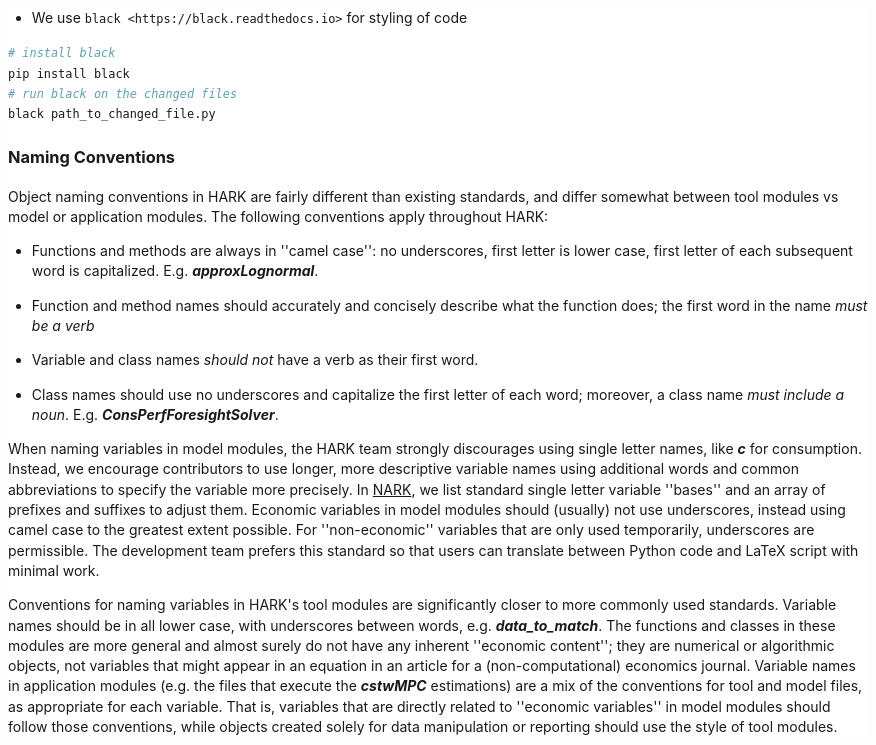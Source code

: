 - We use `black <https://black.readthedocs.io>` for styling of code

```bash
# install black
pip install black
# run black on the changed files
black path_to_changed_file.py
```

### Naming Conventions

Object naming conventions in HARK are fairly different than existing standards,
and differ somewhat between tool modules vs model or application modules.
The following conventions apply throughout HARK:

- Functions and methods are always in ''camel case'': no underscores,
  first letter is lower case, first letter of each subsequent word is capitalized.
  E.g. **_approxLognormal_**.

- Function and method names should accurately and concisely describe what the function does;
  the first word in the name _must be a verb_

- Variable and class names _should not_ have a verb as their first word.

- Class names should use no underscores and capitalize the first letter of each word;
  moreover, a class name _must include a noun_.
  E.g. **_ConsPerfForesightSolver_**.

When naming variables in model modules,
the HARK team strongly discourages using single letter names, like **_c_** for consumption.
Instead, we encourage contributors to use longer,
more descriptive variable names using additional words and common abbreviations to specify the variable more precisely.
In [NARK](https://github.com/econ-ark/HARK/blob/master/Documentation/NARK/NARK.pdf),
we list standard single letter variable ''bases'' and an array of prefixes and suffixes to adjust them.
Economic variables in model modules should (usually) not use underscores,
instead using camel case to the greatest extent possible.
For ''non-economic'' variables that are only used temporarily, underscores are permissible.
The development team prefers this standard
so that users can translate between Python code and LaTeX script with minimal work.

Conventions for naming variables in HARK's tool modules are significantly closer to more commonly used standards.
Variable names should be in all lower case, with underscores between words, e.g. **_data_to_match_**.
The functions and classes in these modules are more general
and almost surely do not have any inherent ''economic content'';
they are numerical or algorithmic objects,
not variables that might appear in an equation in an article for a (non-computational) economics journal.
Variable names in application modules (e.g. the files that execute the **_cstwMPC_** estimations)
are a mix of the conventions for tool and model files,
as appropriate for each variable.
That is, variables that are directly related to ''economic variables'' in model modules should follow those conventions,
while objects created solely for data manipulation or reporting should use the style of tool modules.
